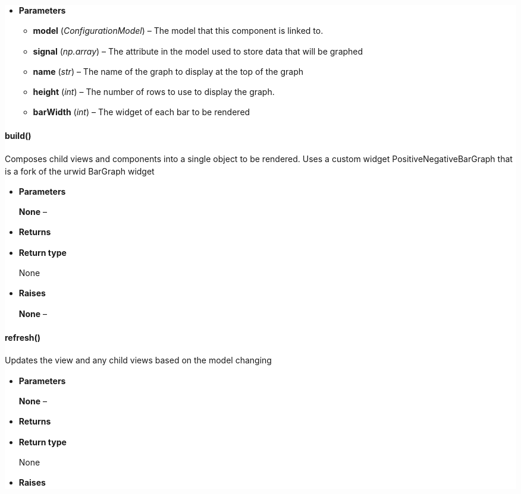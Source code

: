 * **Parameters**

    
    * **model** (*ConfigurationModel*) – The model that this component is linked to.


    * **signal** (*np.array*) – The attribute in the model used to store data that will be graphed


    * **name** (*str*) – The name of the graph to display at the top of the graph


    * **height** (*int*) – The number of rows to use to display the graph.


    * **barWidth** (*int*) – The widget of each bar to be rendered



#### build()
Composes child views and components into a single object to be rendered.
Uses a custom widget PositiveNegativeBarGraph that is a fork of the
urwid BarGraph widget


* **Parameters**

    **None** – 



* **Returns**

    


* **Return type**

    None



* **Raises**

    **None** – 



#### refresh()
Updates the view and any child views based on the model changing


* **Parameters**

    **None** – 



* **Returns**

    


* **Return type**

    None



* **Raises**
